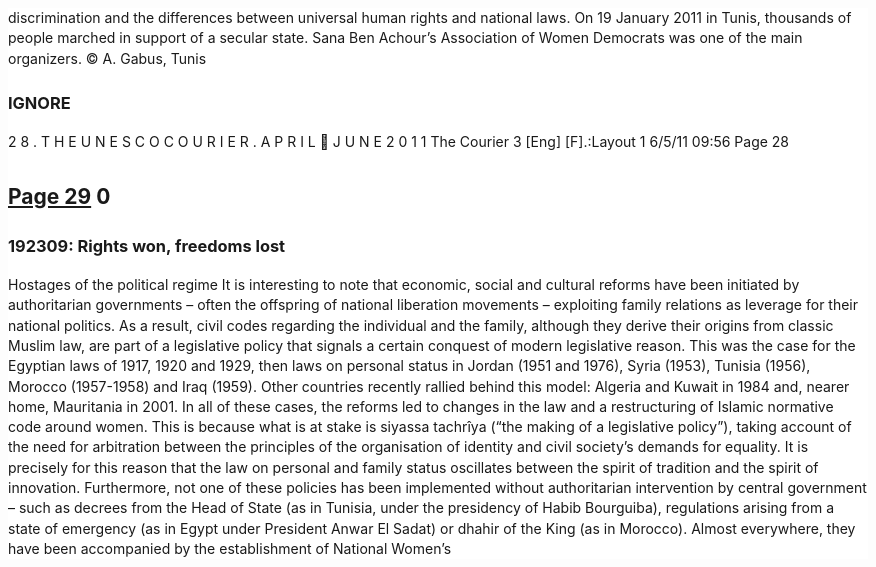 discrimination and the differences
between universal human rights and
national laws.
On 19 January 2011 in Tunis, thousands of
people marched in support of a secular state.
Sana Ben Achour’s Association of Women
Democrats was one of the main organizers.  © A.
Gabus, Tunis 

### IGNORE

2 8 . T H E  U N E S C O  C O U R I E R  . A P R I L  J U N E  2 0 1 1
The Courier 3 [Eng] [F].:Layout 1  6/5/11  09:56  Page 28

## [Page 29](192261eng.pdf#page=29) 0

### 192309: Rights won, freedoms lost

Hostages of the political regime
It is interesting to note that economic,
social and cultural reforms have been
initiated by authoritarian governments –
often the offspring of national liberation
movements – exploiting family relations
as leverage for their national politics. As a
result, civil codes regarding the
individual and the family, although they
derive their origins from classic Muslim
law, are part of a legislative policy that
signals a certain conquest of modern
legislative reason. This was the case for
the Egyptian laws of 1917, 1920 and
1929, then laws on personal status in
Jordan (1951 and 1976), Syria (1953),
Tunisia (1956), Morocco (1957-1958) and
Iraq (1959). Other countries recently
rallied behind this model: Algeria and
Kuwait in 1984 and, nearer home,
Mauritania in 2001. In all of these cases,
the reforms led to changes in the law and
a restructuring of Islamic normative code
around women. This is because what is at
stake is siyassa tachrîya (“the making of a
legislative policy”), taking account of the
need for arbitration between the
principles of the organisation of identity
and civil society’s demands for equality. It
is precisely for this reason that the law on
personal and family status oscillates
between the spirit of tradition and the
spirit of innovation. 
Furthermore, not one of these
policies has been implemented without
authoritarian intervention by central
government – such as decrees from the
Head of State (as in Tunisia, under the
presidency of Habib Bourguiba),
regulations arising from a state of
emergency (as in Egypt under President
Anwar El Sadat) or dhahir of the King (as
in Morocco). Almost everywhere, they
have been accompanied by the
establishment of National Women’s